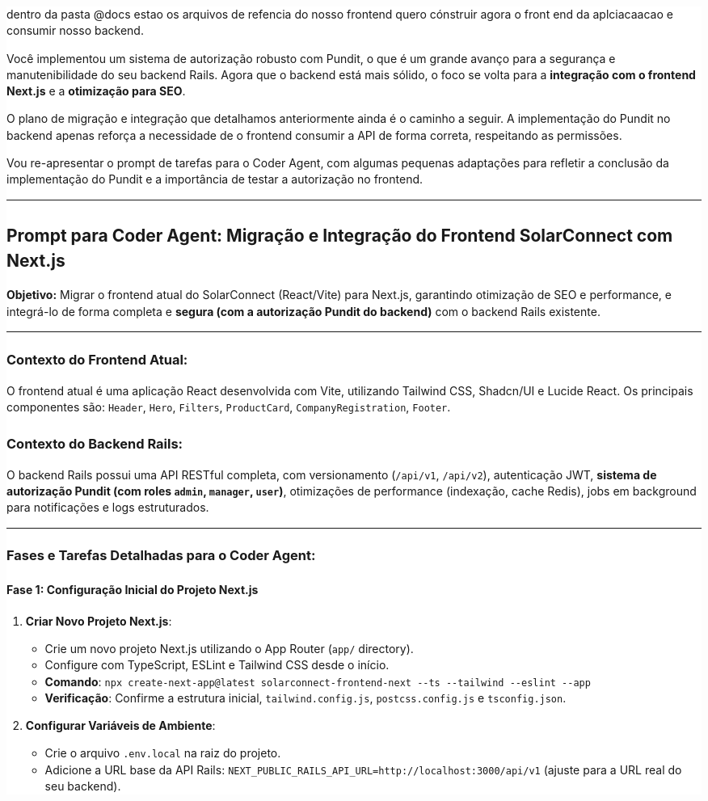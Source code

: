 dentro da pasta @docs estao os arquivos de refencia do nosso frontend quero cónstruir agora o front end da aplciacaacao e consumir nosso backend.

Você implementou um sistema de autorização robusto com Pundit, o que é um grande avanço para a segurança e manutenibilidade do seu backend Rails. Agora que o backend está mais sólido, o foco se volta para a **integração com o frontend Next.js** e a **otimização para SEO**.

O plano de migração e integração que detalhamos anteriormente ainda é o caminho a seguir. A implementação do Pundit no backend apenas reforça a necessidade de o frontend consumir a API de forma correta, respeitando as permissões.

Vou re-apresentar o prompt de tarefas para o Coder Agent, com algumas pequenas adaptações para refletir a conclusão da implementação do Pundit e a importância de testar a autorização no frontend.

-----

## Prompt para Coder Agent: Migração e Integração do Frontend SolarConnect com Next.js

**Objetivo:** Migrar o frontend atual do SolarConnect (React/Vite) para Next.js, garantindo otimização de SEO e performance, e integrá-lo de forma completa e **segura (com a autorização Pundit do backend)** com o backend Rails existente.

-----

### Contexto do Frontend Atual:

O frontend atual é uma aplicação React desenvolvida com Vite, utilizando Tailwind CSS, Shadcn/UI e Lucide React. Os principais componentes são: `Header`, `Hero`, `Filters`, `ProductCard`, `CompanyRegistration`, `Footer`.

### Contexto do Backend Rails:

O backend Rails possui uma API RESTful completa, com versionamento (`/api/v1`, `/api/v2`), autenticação JWT, **sistema de autorização Pundit (com roles `admin`, `manager`, `user`)**, otimizações de performance (indexação, cache Redis), jobs em background para notificações e logs estruturados.

-----

### Fases e Tarefas Detalhadas para o Coder Agent:

#### Fase 1: Configuração Inicial do Projeto Next.js

1.  **Criar Novo Projeto Next.js**:

      * Crie um novo projeto Next.js utilizando o App Router (`app/` directory).
      * Configure com TypeScript, ESLint e Tailwind CSS desde o início.
      * **Comando**: `npx create-next-app@latest solarconnect-frontend-next --ts --tailwind --eslint --app`
      * **Verificação**: Confirme a estrutura inicial, `tailwind.config.js`, `postcss.config.js` e `tsconfig.json`.

2.  **Configurar Variáveis de Ambiente**:

      * Crie o arquivo `.env.local` na raiz do projeto.
      * Adicione a URL base da API Rails: `NEXT_PUBLIC_RAILS_API_URL=http://localhost:3000/api/v1` (ajuste para a URL real do seu backend).
